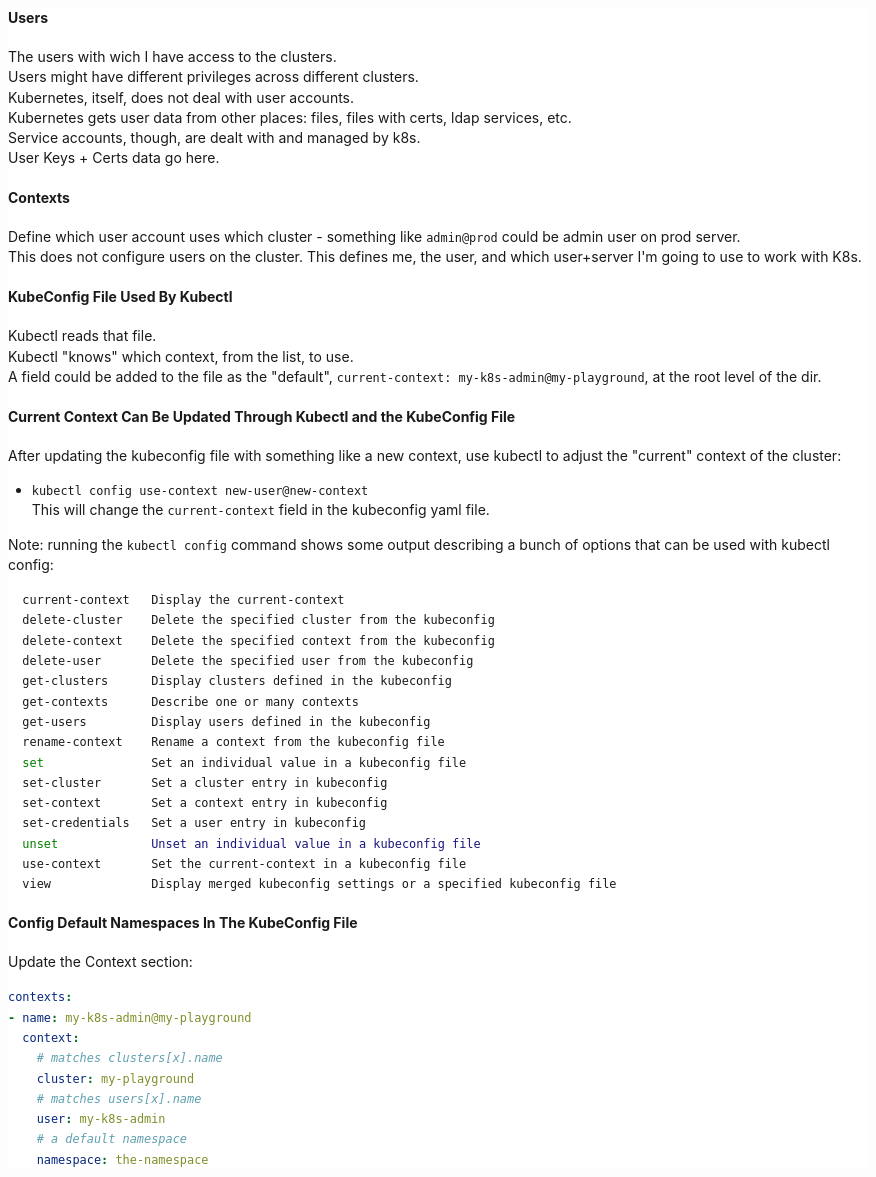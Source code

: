 #### Users
The users with wich I have access to the clusters.  
Users might have different privileges across different clusters.  
Kubernetes, itself, does not deal with user accounts.  
Kubernetes gets user data from other places: files, files with certs, ldap services, etc.  
Service accounts, though, are dealt with and managed by k8s.  
User Keys + Certs data go here.  

#### Contexts
Define which user account uses which cluster - something like `admin@prod` could be admin user on prod server.  
This does not configure users on the cluster. This defines me, the user, and which user+server I'm going to use to work with K8s.  


#### KubeConfig File Used By Kubectl
Kubectl reads that file.  
Kubectl "knows" which context, from the list, to use.  
A field could be added to the file as the "default", `current-context: my-k8s-admin@my-playground`, at the root level of the dir.  

#### Current Context Can Be Updated Through Kubectl and the KubeConfig File
After updating the kubeconfig file with something like a new context, use kubectl to adjust the "current" context of the cluster:
- `kubectl config use-context new-user@new-context`  
This will change the `current-context` field in the kubeconfig yaml file.  

Note: running the `kubectl config` command shows some output describing a bunch of options that can be used with kubectl config:

```bash
  current-context   Display the current-context
  delete-cluster    Delete the specified cluster from the kubeconfig
  delete-context    Delete the specified context from the kubeconfig
  delete-user       Delete the specified user from the kubeconfig
  get-clusters      Display clusters defined in the kubeconfig
  get-contexts      Describe one or many contexts
  get-users         Display users defined in the kubeconfig
  rename-context    Rename a context from the kubeconfig file
  set               Set an individual value in a kubeconfig file
  set-cluster       Set a cluster entry in kubeconfig
  set-context       Set a context entry in kubeconfig
  set-credentials   Set a user entry in kubeconfig
  unset             Unset an individual value in a kubeconfig file
  use-context       Set the current-context in a kubeconfig file
  view              Display merged kubeconfig settings or a specified kubeconfig file
```

#### Config Default Namespaces In The KubeConfig File
Update the Context section:
```yaml
contexts:
- name: my-k8s-admin@my-playground
  context:
    # matches clusters[x].name
    cluster: my-playground
    # matches users[x].name
    user: my-k8s-admin
    # a default namespace
    namespace: the-namespace
```
